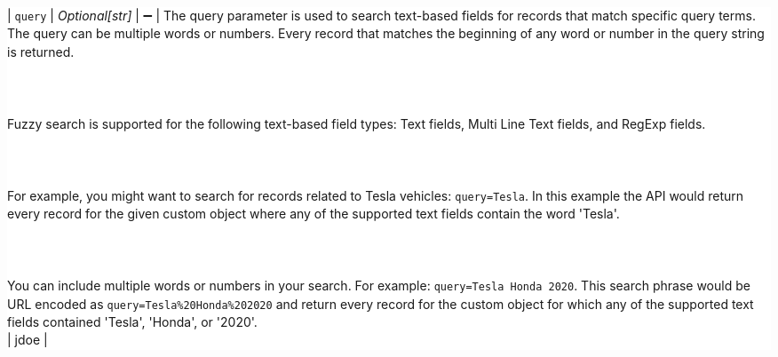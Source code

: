 | `query`                                                                                                                                                                                                                                                                                                                                                                                                                                                                                                                                                                                                                                                                                                                                                                                                                                                                                                                                                           | *Optional[str]*                                                                                                                                                                                                                                                                                                                                                                                                                                                                                                                                                                                                                                                                                                                                                                                                                                                                                                                                                   | :heavy_minus_sign:                                                                                                                                                                                                                                                                                                                                                                                                                                                                                                                                                                                                                                                                                                                                                                                                                                                                                                                                                | The query parameter is used to search text-based fields for records that match specific query terms.<br/>The query can be multiple words or numbers. Every record that matches the beginning of any word or number in the query string is returned.<br/><br/><br/><br/>Fuzzy search is supported for the following text-based field types: Text fields, Multi Line Text fields, and RegExp fields.<br/><br/><br/><br/>For example, you might want to search for records related to Tesla vehicles: `query=Tesla`. In this example the API would return every record for the given custom object where any of the supported text fields contain the word 'Tesla'.<br/><br/><br/><br/>You can include multiple words or numbers in your search. For example: `query=Tesla Honda 2020`. This search phrase would be URL encoded as `query=Tesla%20Honda%202020` and return every record for the custom object for which any of the supported text fields contained 'Tesla', 'Honda', or '2020'.<br/> | jdoe                                                                                                                                                                                                                                                                                                                                                                                                                                                                                                                                                                                                                                                                                                                                                                                                                                                                                                                                                              |